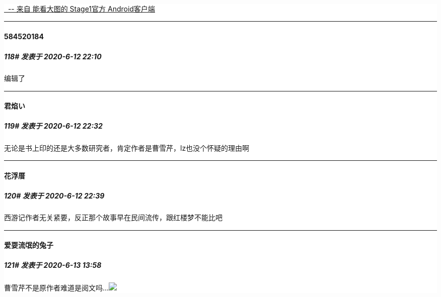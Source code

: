 [  -- 来自 能看大图的 Stage1官方 Android客户端](https://www.coolapk.com/apk/140634)







-----

####  584520184  
##### 118#       发表于 2020-6-12 22:10




编辑了







-----

####  君焰い  
##### 119#       发表于 2020-6-12 22:32




无论是书上印的还是大多数研究者，肯定作者是曹雪芹，lz也没个怀疑的理由啊







-----

####  花浮厝  
##### 120#       发表于 2020-6-12 22:39




西游记作者无关紧要，反正那个故事早在民间流传，跟红楼梦不能比吧







-----

####  爱耍流氓的兔子  
##### 121#       发表于 2020-6-13 13:58




曹雪芹不是原作者难道是阅文吗...<img src="https://static.saraba1st.com/image/smiley/face2017/001.png" referrerpolicy="no-referrer">





                                             